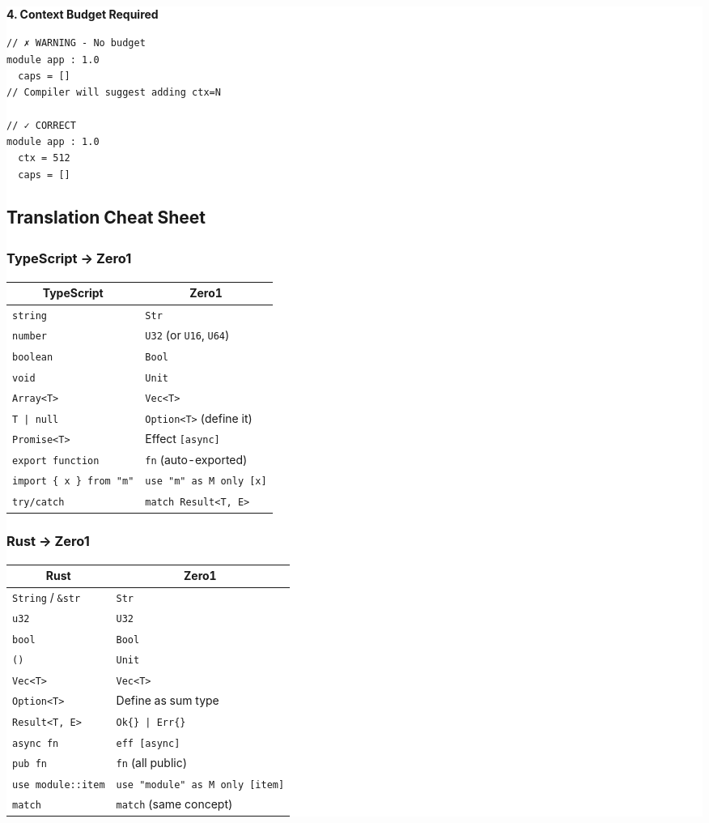 **4. Context Budget Required**
```z1r
// ✗ WARNING - No budget
module app : 1.0
  caps = []
// Compiler will suggest adding ctx=N

// ✓ CORRECT
module app : 1.0
  ctx = 512
  caps = []
```

## Translation Cheat Sheet

### TypeScript → Zero1

| TypeScript | Zero1 |
|------------|-------|
| `string` | `Str` |
| `number` | `U32` (or `U16`, `U64`) |
| `boolean` | `Bool` |
| `void` | `Unit` |
| `Array<T>` | `Vec<T>` |
| `T \| null` | `Option<T>` (define it) |
| `Promise<T>` | Effect `[async]` |
| `export function` | `fn` (auto-exported) |
| `import { x } from "m"` | `use "m" as M only [x]` |
| `try/catch` | `match Result<T, E>` |

### Rust → Zero1

| Rust | Zero1 |
|------|-------|
| `String` / `&str` | `Str` |
| `u32` | `U32` |
| `bool` | `Bool` |
| `()` | `Unit` |
| `Vec<T>` | `Vec<T>` |
| `Option<T>` | Define as sum type |
| `Result<T, E>` | `Ok{} \| Err{}` |
| `async fn` | `eff [async]` |
| `pub fn` | `fn` (all public) |
| `use module::item` | `use "module" as M only [item]` |
| `match` | `match` (same concept) |
